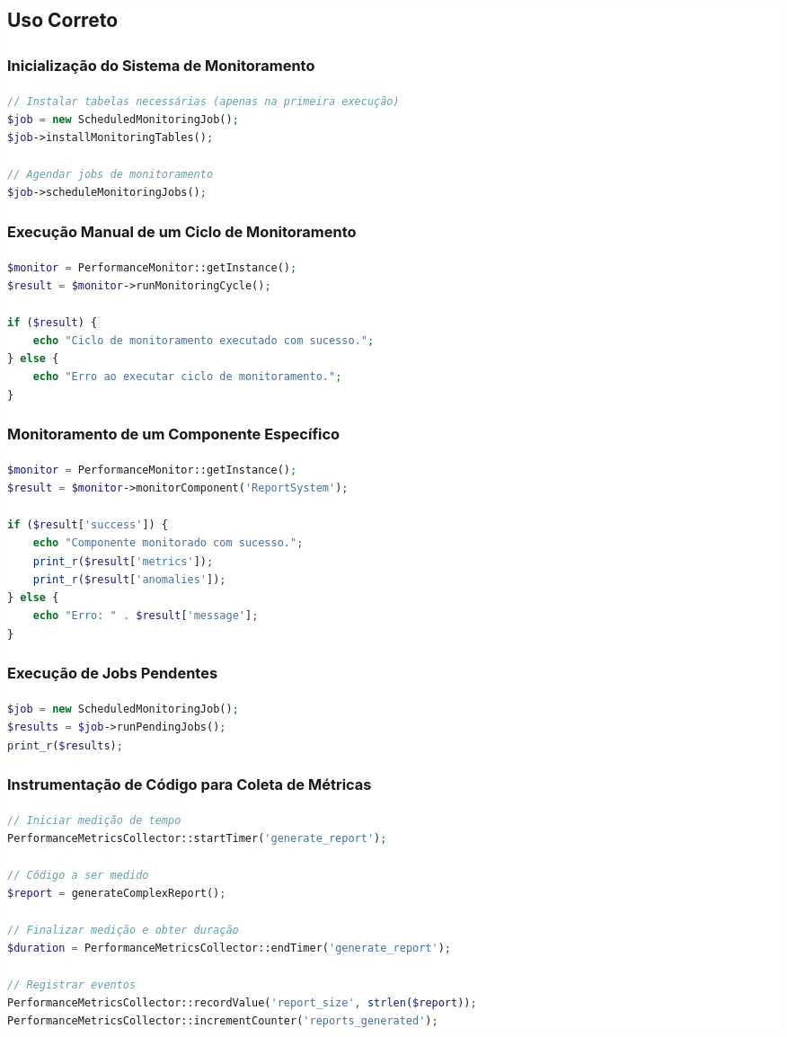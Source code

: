 ## Uso Correto

### Inicialização do Sistema de Monitoramento

```php
// Instalar tabelas necessárias (apenas na primeira execução)
$job = new ScheduledMonitoringJob();
$job->installMonitoringTables();

// Agendar jobs de monitoramento
$job->scheduleMonitoringJobs();
```

### Execução Manual de um Ciclo de Monitoramento

```php
$monitor = PerformanceMonitor::getInstance();
$result = $monitor->runMonitoringCycle();

if ($result) {
    echo "Ciclo de monitoramento executado com sucesso.";
} else {
    echo "Erro ao executar ciclo de monitoramento.";
}
```

### Monitoramento de um Componente Específico

```php
$monitor = PerformanceMonitor::getInstance();
$result = $monitor->monitorComponent('ReportSystem');

if ($result['success']) {
    echo "Componente monitorado com sucesso.";
    print_r($result['metrics']);
    print_r($result['anomalies']);
} else {
    echo "Erro: " . $result['message'];
}
```

### Execução de Jobs Pendentes

```php
$job = new ScheduledMonitoringJob();
$results = $job->runPendingJobs();
print_r($results);
```

### Instrumentação de Código para Coleta de Métricas

```php
// Iniciar medição de tempo
PerformanceMetricsCollector::startTimer('generate_report');

// Código a ser medido
$report = generateComplexReport();

// Finalizar medição e obter duração
$duration = PerformanceMetricsCollector::endTimer('generate_report');

// Registrar eventos
PerformanceMetricsCollector::recordValue('report_size', strlen($report));
PerformanceMetricsCollector::incrementCounter('reports_generated');

```